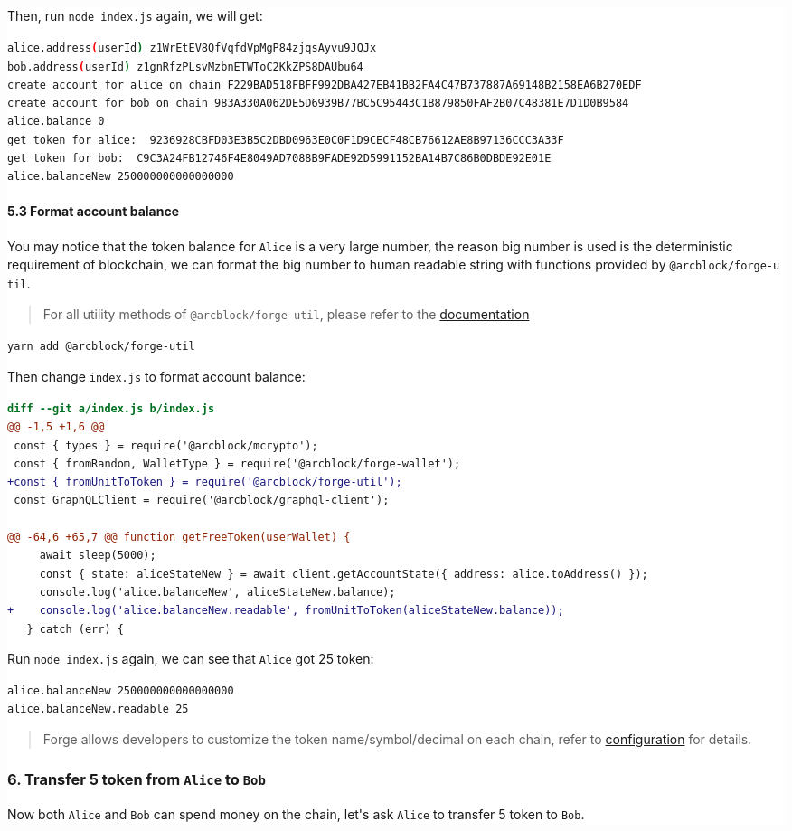 Then, run `node index.js` again, we will get:

```bash
alice.address(userId) z1WrEtEV8QfVqfdVpMgP84zjqsAyvu9JQJx
bob.address(userId) z1gnRfzPLsvMzbnETWToC2KkZPS8DAUbu64
create account for alice on chain F229BAD518FBFF992DBA427EB41BB2FA4C47B737887A69148B2158EA6B270EDF
create account for bob on chain 983A330A062DE5D6939B77BC5C95443C1B879850FAF2B07C48381E7D1D0B9584
alice.balance 0
get token for alice:  9236928CBFD03E3B5C2DBD0963E0C0F1D9CECF48CB76612AE8B97136CCC3A33F
get token for bob:  C9C3A24FB12746F4E8049AD7088B9FADE92D5991152BA14B7C86B0DBDE92E01E
alice.balanceNew 250000000000000000
```

#### 5.3 Format account balance

You may notice that the token balance for `Alice` is a very large number, the reason big number is used is the deterministic requirement of blockchain, we can format the big number to human readable string with functions provided by `@arcblock/forge-util`.

> For all utility methods of `@arcblock/forge-util`, please refer to the [documentation](https://www.npmjs.com/package/@arcblock/forge-util)

```bash
yarn add @arcblock/forge-util
```

Then change `index.js` to format account balance:

```diff
diff --git a/index.js b/index.js
@@ -1,5 +1,6 @@
 const { types } = require('@arcblock/mcrypto');
 const { fromRandom, WalletType } = require('@arcblock/forge-wallet');
+const { fromUnitToToken } = require('@arcblock/forge-util');
 const GraphQLClient = require('@arcblock/graphql-client');

@@ -64,6 +65,7 @@ function getFreeToken(userWallet) {
     await sleep(5000);
     const { state: aliceStateNew } = await client.getAccountState({ address: alice.toAddress() });
     console.log('alice.balanceNew', aliceStateNew.balance);
+    console.log('alice.balanceNew.readable', fromUnitToToken(aliceStateNew.balance));
   } catch (err) {
```

Run `node index.js` again, we can see that `Alice` got 25 token:

```bash
alice.balanceNew 250000000000000000
alice.balanceNew.readable 25
```

> Forge allows developers to customize the token name/symbol/decimal on each chain, refer to [configuration](../../configuration) for details.

### 6. Transfer 5 token from `Alice` to `Bob`

Now both `Alice` and `Bob` can spend money on the chain, let's ask `Alice` to transfer 5 token to `Bob`.

